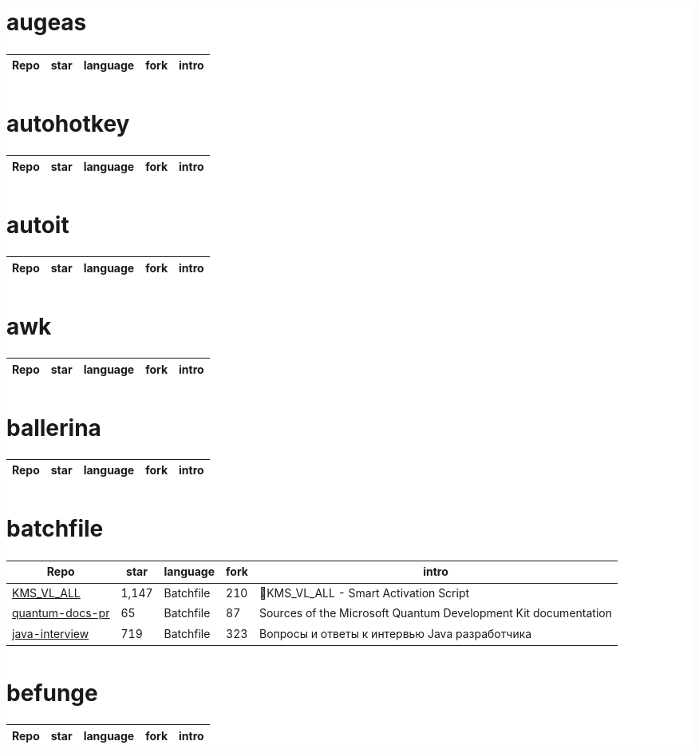 

# augeas

Repo|star|language|fork|intro
-|-|-|-|-



# autohotkey

Repo|star|language|fork|intro
-|-|-|-|-



# autoit

Repo|star|language|fork|intro
-|-|-|-|-



# awk

Repo|star|language|fork|intro
-|-|-|-|-



# ballerina

Repo|star|language|fork|intro
-|-|-|-|-



# batchfile

Repo|star|language|fork|intro
-|-|-|-|-
[KMS_VL_ALL](https://github.com/kkkgo/KMS_VL_ALL)|1,147|Batchfile|210|🔑KMS_VL_ALL - Smart Activation Script
[quantum-docs-pr](https://github.com/MicrosoftDocs/quantum-docs-pr)|65|Batchfile|87|Sources of the Microsoft Quantum Development Kit documentation
[java-interview](https://github.com/enhorse/java-interview)|719|Batchfile|323|Вопросы и ответы к интервью Java разработчика


# befunge

Repo|star|language|fork|intro
-|-|-|-|-

